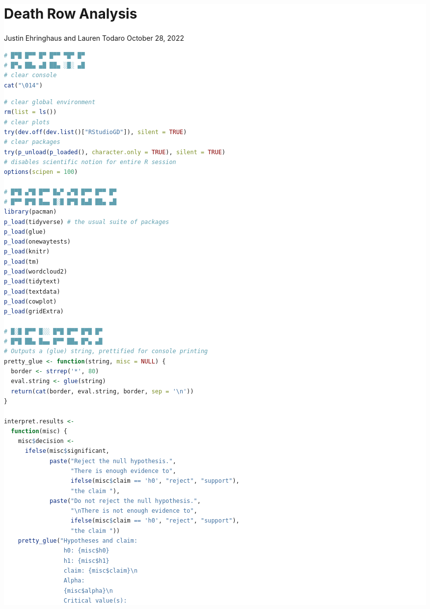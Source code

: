 Death Row Analysis
================
Justin Ehringhaus and Lauren Todaro
October 28, 2022

``` r
# █▀█ █▀▀ █▀ █▀▀ ▀█▀ █▀
# █▀▄ ██▄ ▄█ ██▄ ░█░ ▄█
# clear console
cat("\014")
```



``` r
# clear global environment
rm(list = ls())
# clear plots
try(dev.off(dev.list()["RStudioGD"]), silent = TRUE)
# clear packages
try(p_unload(p_loaded(), character.only = TRUE), silent = TRUE)
# disables scientific notion for entire R session
options(scipen = 100)

# █▀█ ▄▀█ █▀▀ █▄▀ ▄▀█ █▀▀ █▀▀ █▀
# █▀▀ █▀█ █▄▄ █░█ █▀█ █▄█ ██▄ ▄█
library(pacman)
p_load(tidyverse) # the usual suite of packages
p_load(glue)
p_load(onewaytests)
p_load(knitr)
p_load(tm)
p_load(wordcloud2)
p_load(tidytext)
p_load(textdata)
p_load(cowplot)
p_load(gridExtra)

# █░█ █▀▀ █░░ █▀█ █▀▀ █▀█ █▀
# █▀█ ██▄ █▄▄ █▀▀ ██▄ █▀▄ ▄█
# Outputs a (glue) string, prettified for console printing
pretty_glue <- function(string, misc = NULL) {
  border <- strrep('*', 80)
  eval.string <- glue(string)
  return(cat(border, eval.string, border, sep = '\n'))
}

interpret.results <- 
  function(misc) {
    misc$decision <- 
      ifelse(misc$significant,
             paste("Reject the null hypothesis.", 
                   "There is enough evidence to", 
                   ifelse(misc$claim == 'h0', "reject", "support"), 
                   "the claim "),
             paste("Do not reject the null hypothesis.", 
                   "\nThere is not enough evidence to", 
                   ifelse(misc$claim == 'h0', "reject", "support"),
                   "the claim "))
    pretty_glue("Hypotheses and claim:
                 h0: {misc$h0}
                 h1: {misc$h1}
                 claim: {misc$claim}\n
                 Alpha:
                 {misc$alpha}\n
                 Critical value(s):
```